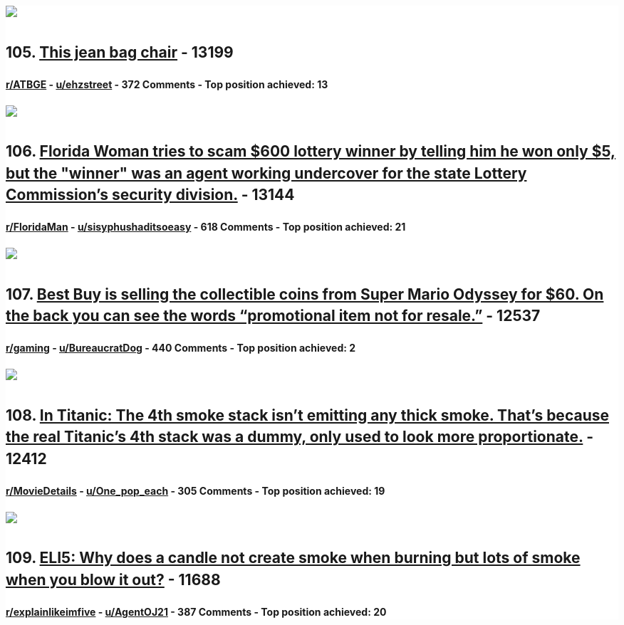 <a href="https://v.redd.it/9d6fkts9bhc01"><img src="https://b.thumbs.redditmedia.com/OVNZBRIRsFAR1lubiIaol6P36GcUkIwZL7B3x3t5gkI.jpg"></img></a>

## 105. [This jean bag chair](http://reddit.com/r/ATBGE/comments/7t3xpk/this_jean_bag_chair/) - 13199
#### [r/ATBGE](http://reddit.com/r/ATBGE) - [u/ehzstreet](http://reddit.com/u/ehzstreet) - 372 Comments - Top position achieved: 13

<a href="https://i.redd.it/4iw2x55mdec01.jpg"><img src="https://b.thumbs.redditmedia.com/8832IzmZEPImg8QXWGepCXj7YMJLpUT1nYodeVzXU5k.jpg"></img></a>

## 106. [Florida Woman tries to scam $600 lottery winner by telling him he won only $5, but the "winner" was an agent working undercover for the state Lottery Commission’s security division.](http://reddit.com/r/FloridaMan/comments/7t4h8l/florida_woman_tries_to_scam_600_lottery_winner_by/) - 13144
#### [r/FloridaMan](http://reddit.com/r/FloridaMan) - [u/sisyphushaditsoeasy](http://reddit.com/u/sisyphushaditsoeasy) - 618 Comments - Top position achieved: 21

<a href="http://www.miamiherald.com/news/state/florida/article196375744.html?utm_source=fark&amp;utm_medium=website&amp;utm_content=link&amp;ICID=ref_fark"><img src="https://b.thumbs.redditmedia.com/3iW1-g1W7ceAmz4Ae-fenQzxoMaWy-mim6LngxbGEKE.jpg"></img></a>

## 107. [Best Buy is selling the collectible coins from Super Mario Odyssey for $60. On the back you can see the words “promotional item not for resale.”](http://reddit.com/r/gaming/comments/7t9ja9/best_buy_is_selling_the_collectible_coins_from/) - 12537
#### [r/gaming](http://reddit.com/r/gaming) - [u/BureaucratDog](http://reddit.com/u/BureaucratDog) - 440 Comments - Top position achieved: 2

<a href="https://i.redd.it/y0ejhem8pic01.jpg"><img src="https://b.thumbs.redditmedia.com/9aj4FRhgaEcrvxnFjn_DUHzqhM8XWXn-ZamakM7XmGc.jpg"></img></a>

## 108. [In Titanic: The 4th smoke stack isn’t emitting any thick smoke. That’s because the real Titanic’s 4th stack was a dummy, only used to look more proportionate.](http://reddit.com/r/MovieDetails/comments/7t25mp/in_titanic_the_4th_smoke_stack_isnt_emitting_any/) - 12412
#### [r/MovieDetails](http://reddit.com/r/MovieDetails) - [u/One_pop_each](http://reddit.com/u/One_pop_each) - 305 Comments - Top position achieved: 19

<a href="https://gfycat.com/YawningDearestGerenuk"><img src="https://b.thumbs.redditmedia.com/SwbGwkUKv2ENQmbAOCf75BLz7nSsEaFE8tkmPMJe5xc.jpg"></img></a>

## 109. [ELI5: Why does a candle not create smoke when burning but lots of smoke when you blow it out?](http://reddit.com/r/explainlikeimfive/comments/7t0pu5/eli5_why_does_a_candle_not_create_smoke_when/) - 11688
#### [r/explainlikeimfive](http://reddit.com/r/explainlikeimfive) - [u/AgentOJ21](http://reddit.com/u/AgentOJ21) - 387 Comments - Top position achieved: 20
